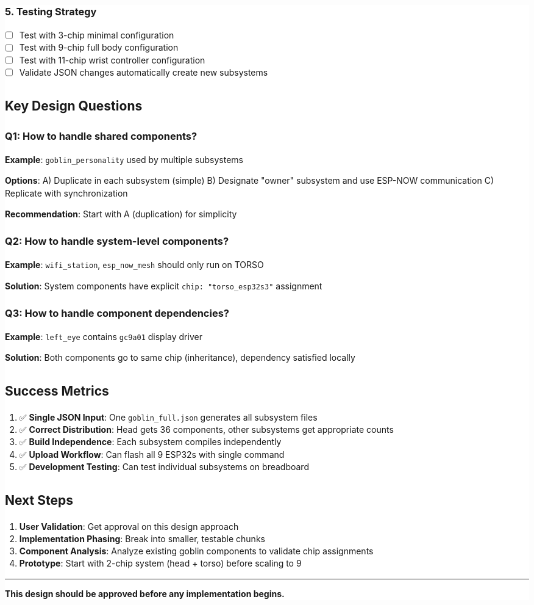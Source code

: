 ### 5. Testing Strategy
- [ ] Test with 3-chip minimal configuration
- [ ] Test with 9-chip full body configuration  
- [ ] Test with 11-chip wrist controller configuration
- [ ] Validate JSON changes automatically create new subsystems

## Key Design Questions

### Q1: How to handle shared components?
**Example**: `goblin_personality` used by multiple subsystems

**Options**:
A) Duplicate in each subsystem (simple)
B) Designate "owner" subsystem and use ESP-NOW communication
C) Replicate with synchronization

**Recommendation**: Start with A (duplication) for simplicity

### Q2: How to handle system-level components?
**Example**: `wifi_station`, `esp_now_mesh` should only run on TORSO

**Solution**: System components have explicit `chip: "torso_esp32s3"` assignment

### Q3: How to handle component dependencies?
**Example**: `left_eye` contains `gc9a01` display driver

**Solution**: Both components go to same chip (inheritance), dependency satisfied locally

## Success Metrics

1. ✅ **Single JSON Input**: One `goblin_full.json` generates all subsystem files
2. ✅ **Correct Distribution**: Head gets 36 components, other subsystems get appropriate counts  
3. ✅ **Build Independence**: Each subsystem compiles independently
4. ✅ **Upload Workflow**: Can flash all 9 ESP32s with single command
5. ✅ **Development Testing**: Can test individual subsystems on breadboard

## Next Steps

1. **User Validation**: Get approval on this design approach
2. **Implementation Phasing**: Break into smaller, testable chunks
3. **Component Analysis**: Analyze existing goblin components to validate chip assignments
4. **Prototype**: Start with 2-chip system (head + torso) before scaling to 9

---

**This design should be approved before any implementation begins.**
